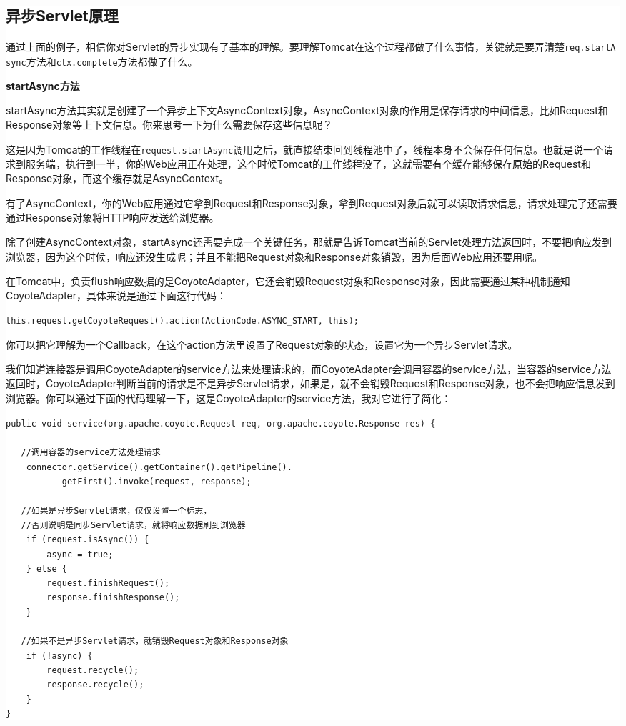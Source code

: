 ## 异步Servlet原理

通过上面的例子，相信你对Servlet的异步实现有了基本的理解。要理解Tomcat在这个过程都做了什么事情，关键就是要弄清楚`req.startAsync`方法和`ctx.complete`方法都做了什么。

**startAsync方法**

startAsync方法其实就是创建了一个异步上下文AsyncContext对象，AsyncContext对象的作用是保存请求的中间信息，比如Request和Response对象等上下文信息。你来思考一下为什么需要保存这些信息呢？

这是因为Tomcat的工作线程在`request.startAsync`调用之后，就直接结束回到线程池中了，线程本身不会保存任何信息。也就是说一个请求到服务端，执行到一半，你的Web应用正在处理，这个时候Tomcat的工作线程没了，这就需要有个缓存能够保存原始的Request和Response对象，而这个缓存就是AsyncContext。

有了AsyncContext，你的Web应用通过它拿到Request和Response对象，拿到Request对象后就可以读取请求信息，请求处理完了还需要通过Response对象将HTTP响应发送给浏览器。

除了创建AsyncContext对象，startAsync还需要完成一个关键任务，那就是告诉Tomcat当前的Servlet处理方法返回时，不要把响应发到浏览器，因为这个时候，响应还没生成呢；并且不能把Request对象和Response对象销毁，因为后面Web应用还要用呢。

在Tomcat中，负责flush响应数据的是CoyoteAdapter，它还会销毁Request对象和Response对象，因此需要通过某种机制通知CoyoteAdapter，具体来说是通过下面这行代码：

```
this.request.getCoyoteRequest().action(ActionCode.ASYNC_START, this);
```

你可以把它理解为一个Callback，在这个action方法里设置了Request对象的状态，设置它为一个异步Servlet请求。

我们知道连接器是调用CoyoteAdapter的service方法来处理请求的，而CoyoteAdapter会调用容器的service方法，当容器的service方法返回时，CoyoteAdapter判断当前的请求是不是异步Servlet请求，如果是，就不会销毁Request和Response对象，也不会把响应信息发到浏览器。你可以通过下面的代码理解一下，这是CoyoteAdapter的service方法，我对它进行了简化：

```
public void service(org.apache.coyote.Request req, org.apache.coyote.Response res) {
    
   //调用容器的service方法处理请求
    connector.getService().getContainer().getPipeline().
           getFirst().invoke(request, response);
   
   //如果是异步Servlet请求，仅仅设置一个标志，
   //否则说明是同步Servlet请求，就将响应数据刷到浏览器
    if (request.isAsync()) {
        async = true;
    } else {
        request.finishRequest();
        response.finishResponse();
    }
   
   //如果不是异步Servlet请求，就销毁Request对象和Response对象
    if (!async) {
        request.recycle();
        response.recycle();
    }
}
```
